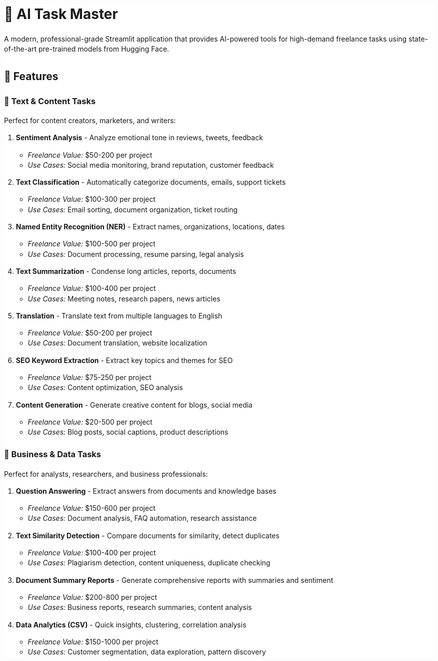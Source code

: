 # 💼 AI Task Master

A modern, professional-grade Streamlit application that provides AI-powered tools for high-demand freelance tasks using state-of-the-art pre-trained models from Hugging Face.

## 🌟 Features

### 📝 Text & Content Tasks
Perfect for content creators, marketers, and writers:

1. **Sentiment Analysis** - Analyze emotional tone in reviews, tweets, feedback
   - *Freelance Value:* $50-200 per project
   - *Use Cases:* Social media monitoring, brand reputation, customer feedback

2. **Text Classification** - Automatically categorize documents, emails, support tickets
   - *Freelance Value:* $100-300 per project
   - *Use Cases:* Email sorting, document organization, ticket routing

3. **Named Entity Recognition (NER)** - Extract names, organizations, locations, dates
   - *Freelance Value:* $100-500 per project
   - *Use Cases:* Document processing, resume parsing, legal analysis

4. **Text Summarization** - Condense long articles, reports, documents
   - *Freelance Value:* $100-400 per project
   - *Use Cases:* Meeting notes, research papers, news articles

5. **Translation** - Translate text from multiple languages to English
   - *Freelance Value:* $50-200 per project
   - *Use Cases:* Document translation, website localization

6. **SEO Keyword Extraction** - Extract key topics and themes for SEO
   - *Freelance Value:* $75-250 per project
   - *Use Cases:* Content optimization, SEO analysis

7. **Content Generation** - Generate creative content for blogs, social media
   - *Freelance Value:* $20-500 per project
   - *Use Cases:* Blog posts, social captions, product descriptions

### 💼 Business & Data Tasks
Perfect for analysts, researchers, and business professionals:

1. **Question Answering** - Extract answers from documents and knowledge bases
   - *Freelance Value:* $150-600 per project
   - *Use Cases:* Document analysis, FAQ automation, research assistance

2. **Text Similarity Detection** - Compare documents for similarity, detect duplicates
   - *Freelance Value:* $100-400 per project
   - *Use Cases:* Plagiarism detection, content uniqueness, duplicate checking

3. **Document Summary Reports** - Generate comprehensive reports with summaries and sentiment
   - *Freelance Value:* $200-800 per project
   - *Use Cases:* Business reports, research summaries, content analysis

4. **Data Analytics (CSV)** - Quick insights, clustering, correlation analysis
   - *Freelance Value:* $150-1000 per project
   - *Use Cases:* Customer segmentation, data exploration, pattern discovery
